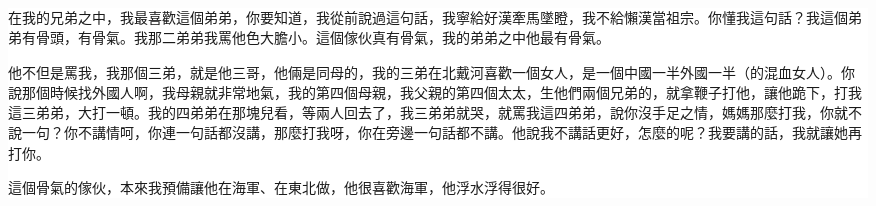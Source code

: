 在我的兄弟之中，我最喜歡這個弟弟，你要知道，我從前說過這句話，我寧給好漢牽馬墜瞪，我不給懶漢當祖宗。你懂我這句話？我這個弟弟有骨頭，有骨氣。我那二弟弟我罵他色大膽小。這個傢伙真有骨氣，我的弟弟之中他最有骨氣。

他不但是罵我，我那個三弟，就是他三哥，他倆是同母的，我的三弟在北戴河喜歡一個女人，是一個中國一半外國一半（的混血女人）。你說那個時候找外國人啊，我母親就非常地氣，我的第四個母親，我父親的第四個太太，生他們兩個兄弟的，就拿鞭子打他，讓他跪下，打我這三弟弟，大打一頓。我的四弟弟在那塊兒看，等兩人回去了，我三弟弟就哭，就罵我這四弟弟，說你沒手足之情，媽媽那麼打我，你就不說一句？你不講情呵，你連一句話都沒講，那麼打我呀，你在旁邊一句話都不講。他說我不講話更好，怎麼的呢？我要講的話，我就讓她再打你。

這個骨氣的傢伙，本來我預備讓他在海軍、在東北做，他很喜歡海軍，他浮水浮得很好。
